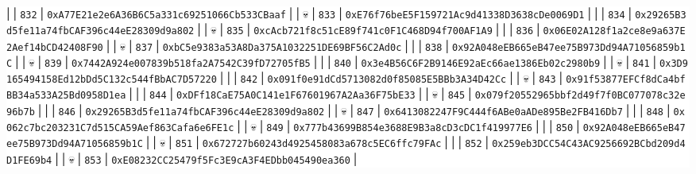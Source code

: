 |  | `832` | `0xA77E21e2e6A36B6C5a331c69251066Cb533CBaaf` |
| 💀 | `833` | `0xE76f76beE5F159721Ac9d41338D3638cDe0069D1` |
|  | `834` | `0x29265B3d5fe11a74fbCAF396c44eE28309d9a802` |
| 💀 | `835` | `0xcAcb721f8c51cE89f741c0F1C468D94f700AF1A9` |
|  | `836` | `0x06E02A128f1a2ce8e9a637E2Aef14bCD42408F90` |
| 💀 | `837` | `0xbC5e9383a53A8Da375A1032251DE69BF56C2Ad0c` |
|  | `838` | `0x92A048eEB665eB47ee75B973Dd94A71056859b1C` |
| 💀 | `839` | `0x7442A924e007839b518fa2A7542C39fD72705fB5` |
|  | `840` | `0x3e4B56C6F2B9146E92aEc66ae1386Eb02c2980b9` |
| 💀 | `841` | `0x3D9165494158Ed12bDd5C132c544fBbAC7D57220` |
|  | `842` | `0x091f0e91dCd5713082d0f85085E5BBb3A34D42Cc` |
| 💀 | `843` | `0x91f53877EFCf8dCa4bfBB34a533A25Bd0958D1ea` |
|  | `844` | `0xDFf18CaE75A0C141e1F67601967A2Aa36F75bE33` |
| 💀 | `845` | `0x079f20552965bbf2d49f7f0BC077078c32e96b7b` |
|  | `846` | `0x29265B3d5fe11a74fbCAF396c44eE28309d9a802` |
| 💀 | `847` | `0x6413082247F9C444f6ABe0aADe895Be2FB416Db7` |
|  | `848` | `0x062c7bc203231C7d515CA59Aef863Cafa6e6FE1c` |
| 💀 | `849` | `0x777b43699B854e3688E9B3a8cD3cDC1f419977E6` |
|  | `850` | `0x92A048eEB665eB47ee75B973Dd94A71056859b1C` |
| 💀 | `851` | `0x672727b60243d4925458083a678c5EC6ffc79FAc` |
|  | `852` | `0x259eb3DCC54C43AC9256692BCbd209d4D1FE69b4` |
| 💀 | `853` | `0xE08232CC25479f5Fc3E9cA3F4EDbb045490ea360` |
